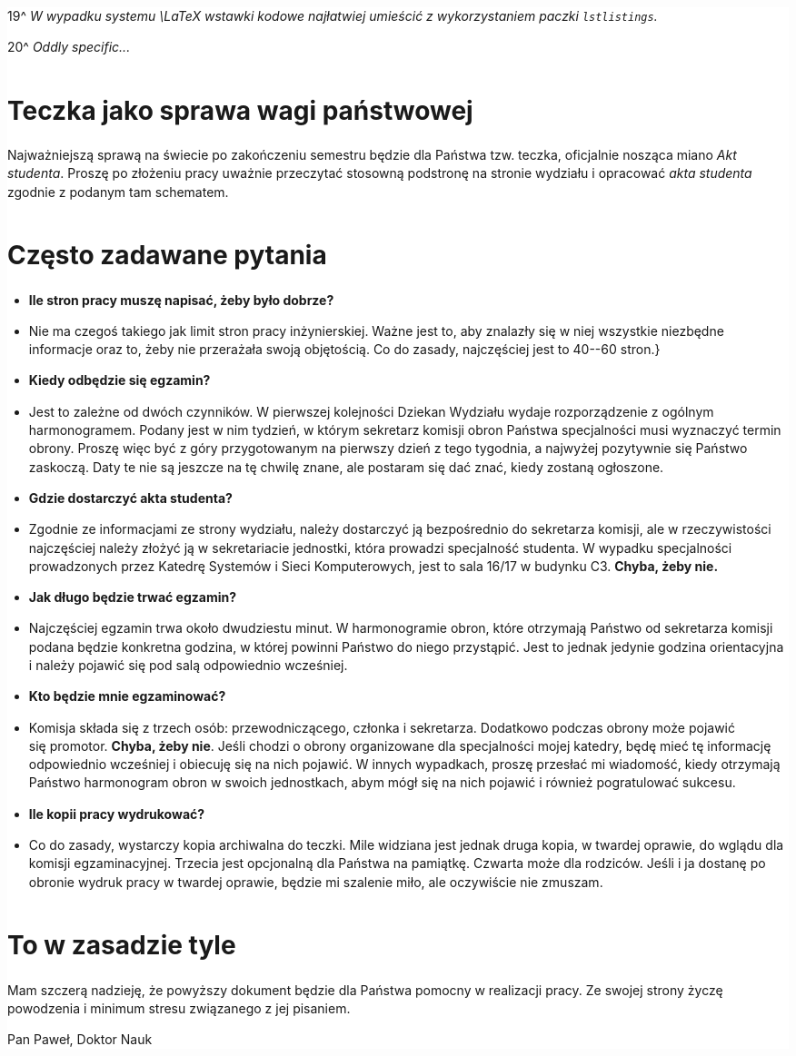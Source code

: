 19^ *W wypadku systemu \LaTeX wstawki kodowe najłatwiej umieścić z wykorzystaniem paczki `lstlistings`.*

20^ *Oddly specific...*

# Teczka jako sprawa wagi państwowej

Najważniejszą sprawą na świecie po zakończeniu semestru będzie dla Państwa tzw. teczka, oficjalnie nosząca miano *Akt studenta*. Proszę po złożeniu pracy uważnie przeczytać stosowną podstronę na stronie wydziału i opracować *akta studenta* zgodnie z podanym tam schematem.

# Często zadawane pytania

- **Ile stron pracy muszę napisać, żeby było dobrze?**
- Nie ma czegoś takiego jak limit stron pracy inżynierskiej. Ważne jest to, aby znalazły się w niej wszystkie niezbędne informacje oraz to, żeby nie przerażała swoją objętością. Co do zasady, najczęściej jest to 40--60 stron.}
	
- **Kiedy odbędzie się egzamin?**
- Jest to zależne od dwóch czynników. W pierwszej kolejności Dziekan Wydziału wydaje rozporządzenie z ogólnym harmonogramem. Podany jest w nim tydzień, w którym sekretarz komisji obron Państwa specjalności musi wyznaczyć termin obrony. Proszę więc być z góry przygotowanym na pierwszy dzień z tego tygodnia, a najwyżej pozytywnie się Państwo zaskoczą. Daty te nie są jeszcze na tę chwilę znane, ale postaram się dać znać, kiedy zostaną ogłoszone.
	
- **Gdzie dostarczyć akta studenta?**
- Zgodnie ze informacjami ze strony wydziału, należy dostarczyć ją bezpośrednio do sekretarza komisji, ale w rzeczywistości najczęściej należy złożyć ją w sekretariacie jednostki, która prowadzi specjalność studenta. W wypadku specjalności prowadzonych przez Katedrę Systemów i Sieci Komputerowych, jest to sala 16/17 w budynku C3. **Chyba, żeby nie.**

- **Jak długo będzie trwać egzamin?**
- Najczęściej egzamin trwa około dwudziestu minut. W harmonogramie obron, które otrzymają Państwo od sekretarza komisji podana będzie konkretna godzina, w której powinni Państwo do niego przystąpić. Jest to jednak jedynie godzina orientacyjna i należy pojawić się pod salą odpowiednio wcześniej.
	
- **Kto będzie mnie egzaminować?**
- Komisja składa się z trzech osób: przewodniczącego, członka i sekretarza. Dodatkowo podczas obrony może pojawić się promotor. **Chyba, żeby nie**. Jeśli chodzi o obrony organizowane dla specjalności mojej katedry, będę mieć tę informację odpowiednio wcześniej i obiecuję się na nich pojawić. W innych wypadkach, proszę przesłać mi wiadomość, kiedy otrzymają Państwo harmonogram obron w swoich jednostkach, abym mógł się na nich pojawić i również pogratulować sukcesu.
	
- **Ile kopii pracy wydrukować?**
- Co do zasady, wystarczy kopia archiwalna do teczki. Mile widziana jest jednak druga kopia, w twardej oprawie, do wglądu dla komisji egzaminacyjnej. Trzecia jest opcjonalną dla Państwa na pamiątkę. Czwarta może dla rodziców. Jeśli i ja dostanę po obronie wydruk pracy w twardej oprawie, będzie mi szalenie miło, ale oczywiście nie zmuszam.

# To w zasadzie tyle

Mam szczerą nadzieję, że powyższy dokument będzie dla Państwa pomocny w realizacji pracy. Ze swojej strony życzę powodzenia i minimum stresu związanego z jej pisaniem.

Pan Paweł, Doktor Nauk